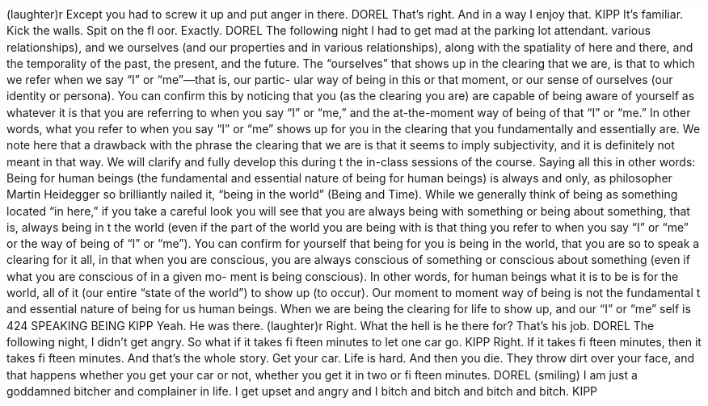 (laughter)r
Except you had to screw it up and put anger in there.
DOREL
That’s right. And in a way I enjoy that.
KIPP
It’s familiar. Kick the walls. Spit on the fl oor. Exactly.
DOREL
The following night I had to get mad at the parking lot attendant.
various relationships), and we ourselves (and our properties and in
various relationships), along with the spatiality of here and there,
and the temporality of the past, the present, and the future.
The “ourselves” that shows up in the clearing that we are, is
that to which we refer when we say “I” or “me”—that is, our partic-
ular way of being in this or that moment, or our sense of ourselves
(our identity or persona).  You can confirm this by noticing that you
(as the clearing you are) are capable of being aware of yourself as
whatever it is that you are referring to when you say “I” or “me,”
and the at-the-moment way of being of that “I” or “me.”  In other
words, what you refer to when you say “I” or “me” shows up for
you in the clearing that you fundamentally and essentially are.
We note here that a drawback with the phrase the clearing
that we are is that it seems to imply subjectivity, and it is definitely
not meant in that way.  We will clarify and fully develop this during
t
the in-class sessions of the course.
Saying all this in other words:  Being for human beings (the
fundamental and essential nature of being for human beings)
is always and only, as philosopher Martin Heidegger so brilliantly
nailed it, “being in the world” (Being and Time). While we
generally think of being as something located “in here,” if you
take a careful look you will see that you are always being with
something or being about something, that is, always being in
t
the world (even if the part of the world you are being with is that
thing you refer to when you say “I” or “me” or the way of being
of “I” or “me”).
You can confirm for yourself that being for you is being in the
world, that you are so to speak a clearing for it all, in that when you
are conscious, you are always conscious of something or conscious
about something (even if what you are conscious of in a given mo-
ment is being conscious).  In other words, for human beings what
it is to be is for the world, all of it (our entire “state of the world”) to
show up (to occur).
Our moment to moment way of being is not the fundamental
t
and essential nature of being for us human beings.  When we are
being the clearing for life to show up, and our “I” or “me” self is
424
SPEAKING BEING
KIPP
Yeah. He was there.
(laughter)r
Right. What the hell is he there for? That’s his job.
DOREL
The following night, I didn’t get angry. So what if it takes fi fteen minutes to let one car go.
KIPP
Right. If it takes fi fteen minutes, then it takes fi fteen minutes. And that’s the whole story. Get
your car. Life is hard. And then you die. They throw dirt over your face, and that happens
whether you get your car or not, whether you get it in two or fi fteen minutes.
DOREL (smiling)
I am just a goddamned bitcher and complainer in life. I get upset and angry and I bitch and
bitch and bitch and bitch.
KIPP